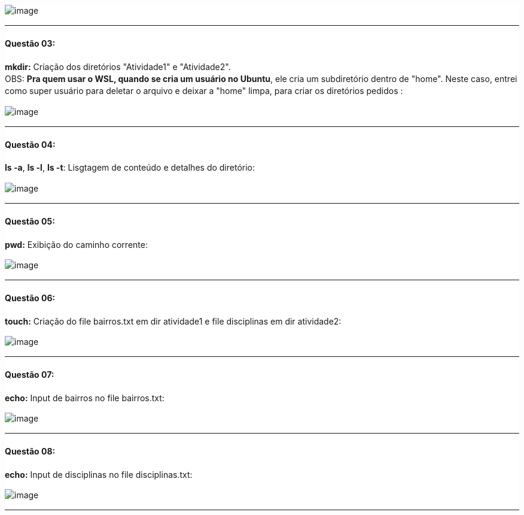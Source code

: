 ![image](https://user-images.githubusercontent.com/40738499/169708397-488a9685-74f2-47ba-81d5-a0362d53ba2f.png)

---

#### Questão 03:

**mkdir:** Criação dos diretórios "Atividade1" e "Atividade2". </br>
OBS: **Pra quem usar o WSL, quando se cria um usuário no Ubuntu**, ele cria um subdiretório dentro de "home".
Neste caso, entrei como super usuário para deletar o arquivo e deixar a "home" limpa, para criar os diretórios pedidos :

![image](https://user-images.githubusercontent.com/40738499/169708452-3c4bb3f4-0bc9-4ecd-92ae-dbf779d04deb.png)

---

#### Questão 04:

**ls -a**, **ls -l**, **ls -t**: Lisgtagem de conteúdo e detalhes do diretório:

![image](https://user-images.githubusercontent.com/40738499/169709217-fe6aaeff-f1e4-4ffc-860f-9d936494f3af.png)

---

#### Questão 05:

**pwd:** Exibição do caminho corrente:

![image](https://user-images.githubusercontent.com/40738499/169709355-c593a8c8-b219-4118-a2a5-18a35318167e.png)

---

#### Questão 06:

**touch:** Criação do file bairros.txt em dir atividade1 e file disciplinas em dir atividade2:

![image](https://user-images.githubusercontent.com/40738499/169709834-73789148-738a-459f-ad1a-d519786141d2.png)

---

#### Questão 07:

**echo:** Input de bairros no file bairros.txt:

![image](https://user-images.githubusercontent.com/40738499/169713138-d81d9c2f-64f7-4240-a3a1-f99ee23b4644.png)

---

#### Questão 08:

**echo:** Input de disciplinas no file disciplinas.txt:

![image](https://user-images.githubusercontent.com/40738499/169712198-63c4aaf5-9694-4828-9b23-423ff460dce9.png)

---
